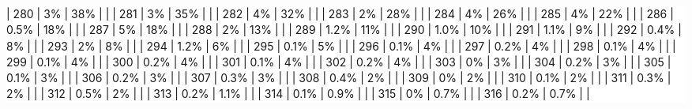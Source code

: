 | 280 | 3% | 38% |  |
| 281 | 3% | 35% |  |
| 282 | 4% | 32% |  |
| 283 | 2% | 28% |  |
| 284 | 4% | 26% |  |
| 285 | 4% | 22% |  |
| 286 | 0.5% | 18% |  |
| 287 | 5% | 18% |  |
| 288 | 2% | 13% |  |
| 289 | 1.2% | 11% |  |
| 290 | 1.0% | 10% |  |
| 291 | 1.1% | 9% |  |
| 292 | 0.4% | 8% |  |
| 293 | 2% | 8% |  |
| 294 | 1.2% | 6% |  |
| 295 | 0.1% | 5% |  |
| 296 | 0.1% | 4% |  |
| 297 | 0.2% | 4% |  |
| 298 | 0.1% | 4% |  |
| 299 | 0.1% | 4% |  |
| 300 | 0.2% | 4% |  |
| 301 | 0.1% | 4% |  |
| 302 | 0.2% | 4% |  |
| 303 | 0% | 3% |  |
| 304 | 0.2% | 3% |  |
| 305 | 0.1% | 3% |  |
| 306 | 0.2% | 3% |  |
| 307 | 0.3% | 3% |  |
| 308 | 0.4% | 2% |  |
| 309 | 0% | 2% |  |
| 310 | 0.1% | 2% |  |
| 311 | 0.3% | 2% |  |
| 312 | 0.5% | 2% |  |
| 313 | 0.2% | 1.1% |  |
| 314 | 0.1% | 0.9% |  |
| 315 | 0% | 0.7% |  |
| 316 | 0.2% | 0.7% |  |